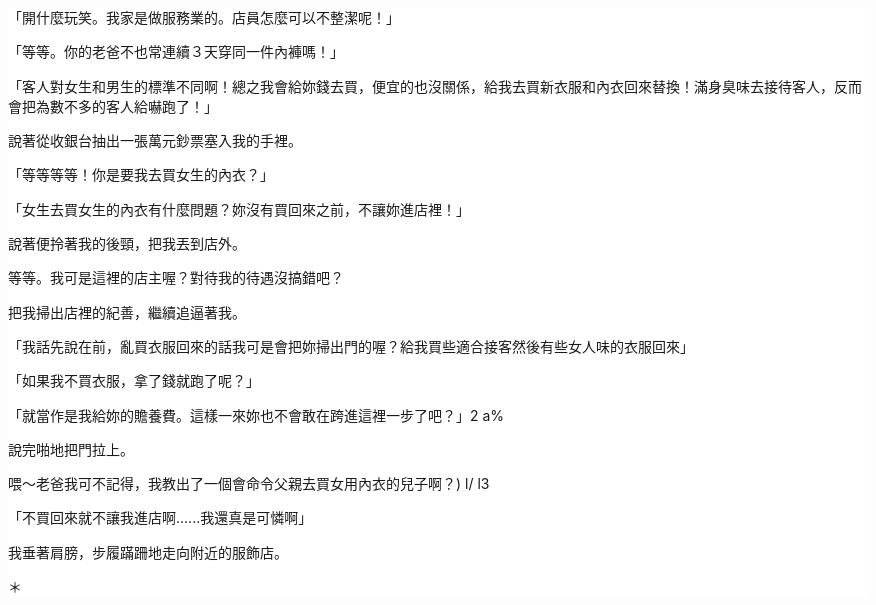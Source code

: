
「開什麼玩笑。我家是做服務業的。店員怎麼可以不整潔呢！」



「等等。你的老爸不也常連續３天穿同一件內褲嗎！」





「客人對女生和男生的標準不同啊！總之我會給妳錢去買，便宜的也沒關係，給我去買新衣服和內衣回來替換！滿身臭味去接待客人，反而會把為數不多的客人給嚇跑了！」



說著從收銀台抽出一張萬元鈔票塞入我的手裡。





「等等等等！你是要我去買女生的內衣？」



「女生去買女生的內衣有什麼問題？妳沒有買回來之前，不讓妳進店裡！」



說著便拎著我的後頸，把我丟到店外。





等等。我可是這裡的店主喔？對待我的待遇沒搞錯吧？





把我掃出店裡的紀善，繼續追逼著我。



「我話先說在前，亂買衣服回來的話我可是會把妳掃出門的喔？給我買些適合接客然後有些女人味的衣服回來」





「如果我不買衣服，拿了錢就跑了呢？」



「就當作是我給妳的贍養費。這樣一來妳也不會敢在跨進這裡一步了吧？」2 a%



說完啪地把門拉上。





喂～老爸我可不記得，我教出了一個會命令父親去買女用內衣的兒子啊？) l/ l3



「不買回來就不讓我進店啊......我還真是可憐啊」



我垂著肩膀，步履蹣跚地走向附近的服飾店。



＊
